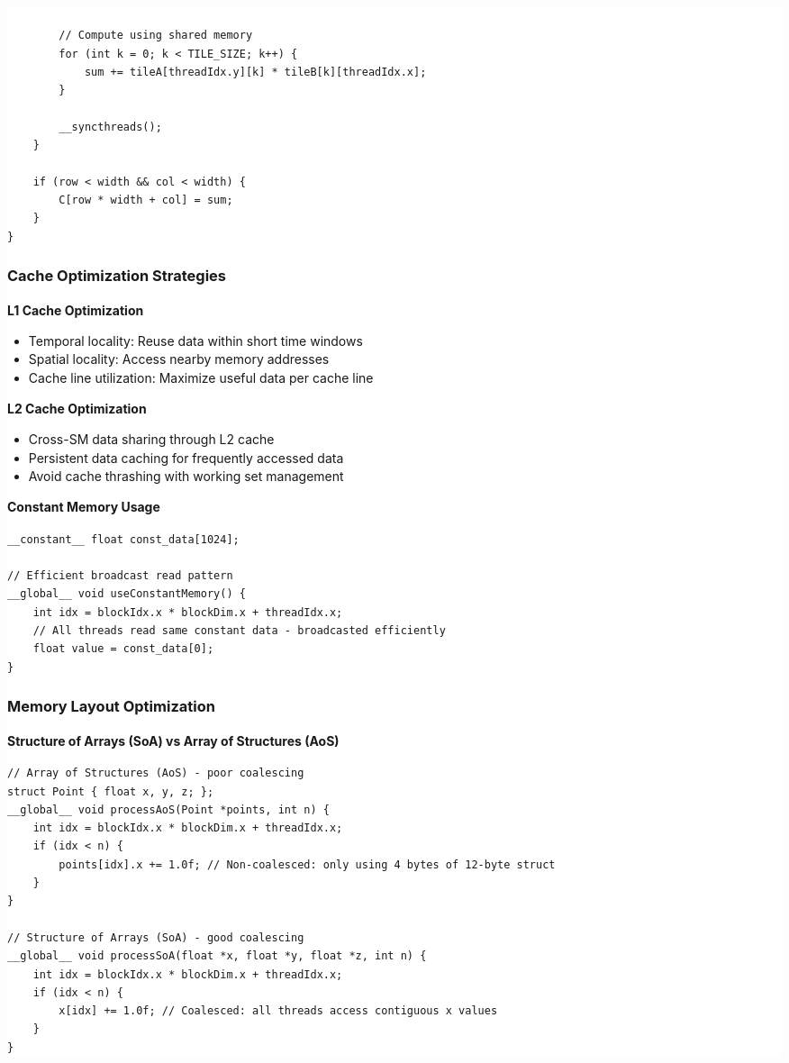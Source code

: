 ```cuda
        
        // Compute using shared memory
        for (int k = 0; k < TILE_SIZE; k++) {
            sum += tileA[threadIdx.y][k] * tileB[k][threadIdx.x];
        }
        
        __syncthreads();
    }
    
    if (row < width && col < width) {
        C[row * width + col] = sum;
    }
}
```

### Cache Optimization Strategies

**L1 Cache Optimization**
- Temporal locality: Reuse data within short time windows
- Spatial locality: Access nearby memory addresses
- Cache line utilization: Maximize useful data per cache line

**L2 Cache Optimization**
- Cross-SM data sharing through L2 cache
- Persistent data caching for frequently accessed data
- Avoid cache thrashing with working set management

**Constant Memory Usage**
```cuda
__constant__ float const_data[1024];

// Efficient broadcast read pattern
__global__ void useConstantMemory() {
    int idx = blockIdx.x * blockDim.x + threadIdx.x;
    // All threads read same constant data - broadcasted efficiently
    float value = const_data[0];
}
```

### Memory Layout Optimization

**Structure of Arrays (SoA) vs Array of Structures (AoS)**
```cuda
// Array of Structures (AoS) - poor coalescing
struct Point { float x, y, z; };
__global__ void processAoS(Point *points, int n) {
    int idx = blockIdx.x * blockDim.x + threadIdx.x;
    if (idx < n) {
        points[idx].x += 1.0f; // Non-coalesced: only using 4 bytes of 12-byte struct
    }
}

// Structure of Arrays (SoA) - good coalescing  
__global__ void processSoA(float *x, float *y, float *z, int n) {
    int idx = blockIdx.x * blockDim.x + threadIdx.x;
    if (idx < n) {
        x[idx] += 1.0f; // Coalesced: all threads access contiguous x values
    }
}
```
